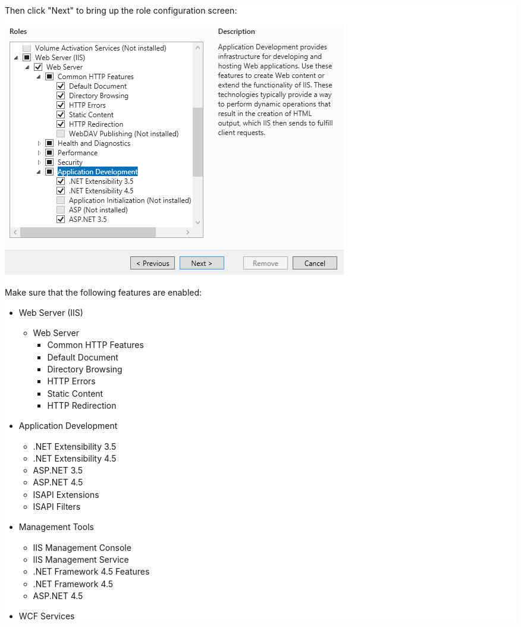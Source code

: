 Then click "Next" to bring up the role configuration screen:

![](img/Installing_SpiraPlan_17.png)

Make sure that the following features are enabled:

- Web Server (IIS)

    - Web Server
        - Common HTTP Features
        - Default Document
        - Directory Browsing
        - HTTP Errors
        - Static Content
        - HTTP Redirection

- Application Development

    - .NET Extensibility 3.5
    - .NET Extensibility 4.5
    - ASP.NET 3.5
    - ASP.NET 4.5
    - ISAPI Extensions
    - ISAPI Filters

- Management Tools
    - IIS Management Console
    - IIS Management Service
    - .NET Framework 4.5 Features
    - .NET Framework 4.5
    - ASP.NET 4.5

- WCF Services
